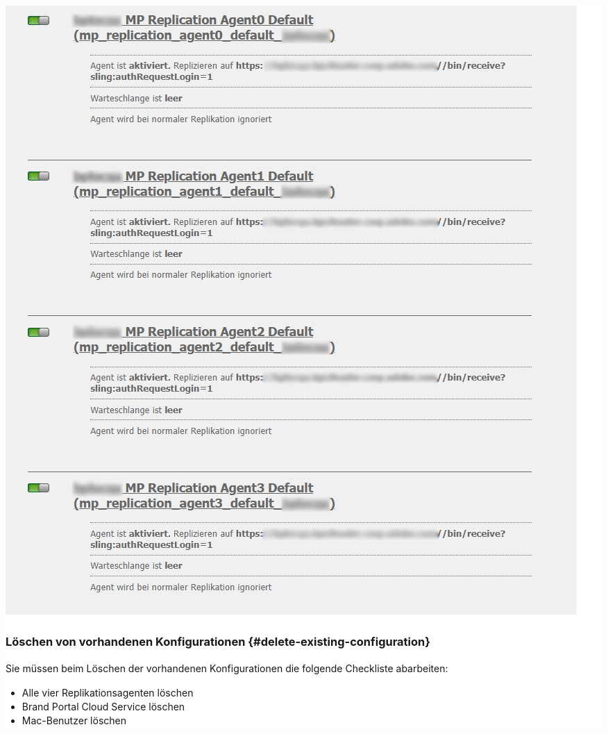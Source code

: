    ![](assets/test-integration3.png)

### Löschen von vorhandenen Konfigurationen {#delete-existing-configuration}

Sie müssen beim Löschen der vorhandenen Konfigurationen die folgende Checkliste abarbeiten:
* Alle vier Replikationsagenten löschen
* Brand Portal Cloud Service löschen
* Mac-Benutzer löschen
